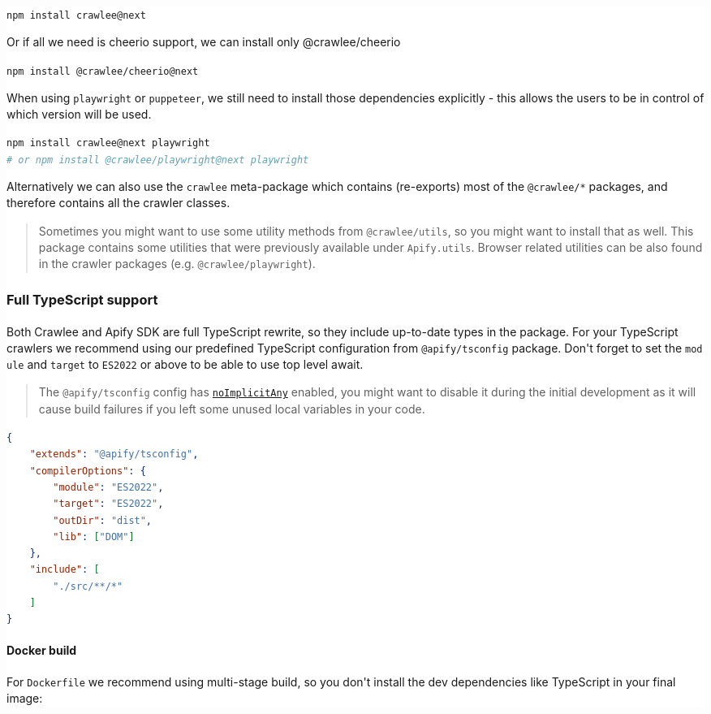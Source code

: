 ```bash
npm install crawlee@next
```

Or if all we need is cheerio support, we can install only @crawlee/cheerio

```bash
npm install @crawlee/cheerio@next
```

When using `playwright` or `puppeteer`, we still need to install those dependencies explicitly - this allows the users to be in control of which version will be used.

```bash
npm install crawlee@next playwright
# or npm install @crawlee/playwright@next playwright
```

Alternatively we can also use the `crawlee` meta-package which contains (re-exports) most of the `@crawlee/*` packages, and therefore contains all the crawler classes.

> Sometimes you might want to use some utility methods from `@crawlee/utils`, so you might want to install that as well. This package contains some utilities that were previously available under `Apify.utils`. Browser related utilities can be also found in the crawler packages (e.g. `@crawlee/playwright`).

### Full TypeScript support

Both Crawlee and Apify SDK are full TypeScript rewrite, so they include up-to-date types in the package. For your TypeScript crawlers we recommend using our predefined TypeScript configuration from `@apify/tsconfig` package. Don't forget to set the `module` and `target` to `ES2022` or above to be able to use top level await.

> The `@apify/tsconfig` config has [`noImplicitAny`](https://www.typescriptlang.org/tsconfig#noImplicitAny) enabled, you might want to disable it during the initial development as it will cause build failures if you left some unused local variables in your code.

```json title="tsconfig.json"
{
    "extends": "@apify/tsconfig",
    "compilerOptions": {
        "module": "ES2022",
        "target": "ES2022",
        "outDir": "dist",
        "lib": ["DOM"]
    },
    "include": [
        "./src/**/*"
    ]
}
```

#### Docker build

For `Dockerfile` we recommend using multi-stage build, so you don't install the dev dependencies like TypeScript in your final image:
